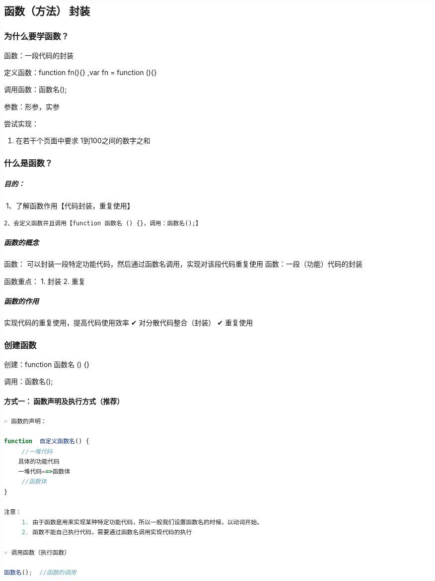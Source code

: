 ## 函数（方法） 封装

### 为什么要学函数？

函数：一段代码的封装

定义函数：function fn(){} ,var fn = function (){}

调用函数：函数名();

参数：形参，实参

尝试实现：

 1. 在若干个页面中要求 1到100之间的数字之和

### 什么是函数？

##### 目的：

​	1、了解函数作用【代码封装，重复使用】

 	2、会定义函数并且调用【function 函数名 () {}，调用：函数名();】

##### 函数的概念

函数： 可以封装一段特定功能代码，然后通过函数名调用，实现对该段代码重复使用
函数：一段（功能）代码的封装

函数重点：
     	  1. 封装
     	  2. 重复

##### 函数的作用

实现代码的重复使用，提高代码使用效率
✔ 对分散代码整合（封装）
✔ 重复使用

### 创建函数

创建：function 函数名 () {}

调用：函数名();

#### 方式一： 函数声明及执行方式（推荐）

```javascript
☞ 函数的声明：

function  自定义函数名() {
     //一堆代码
    具体的功能代码
    一堆代码==>函数体
     //函数体
}

注意：
	 1. 由于函数是用来实现某种特定功能代码，所以一般我们设置函数名的时候，以动词开始。
   	 2. 函数不能自己执行代码，需要通过函数名调用实现代码的执行

☞ 调用函数（执行函数）

函数名();  //函数的调用
```
